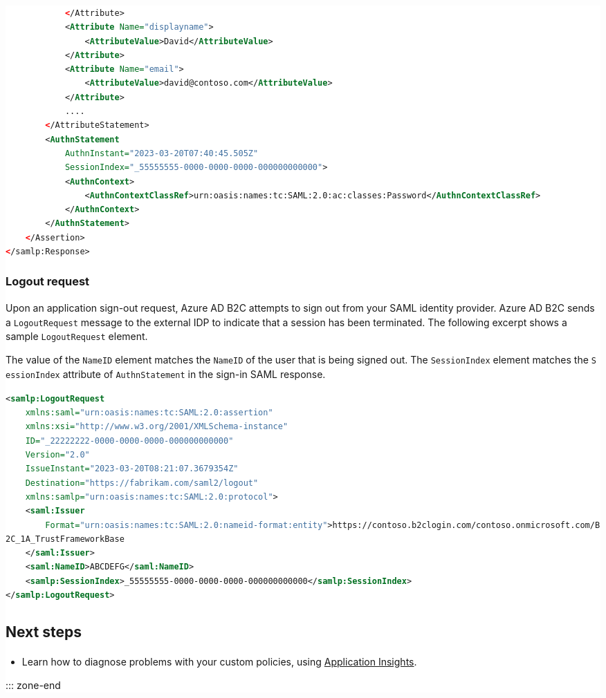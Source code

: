 ```xml
            </Attribute>
            <Attribute Name="displayname">
                <AttributeValue>David</AttributeValue>
            </Attribute>
            <Attribute Name="email">
                <AttributeValue>david@contoso.com</AttributeValue>
            </Attribute>
            ....
        </AttributeStatement>
        <AuthnStatement 
            AuthnInstant="2023-03-20T07:40:45.505Z" 
            SessionIndex="_55555555-0000-0000-0000-000000000000">
            <AuthnContext>
                <AuthnContextClassRef>urn:oasis:names:tc:SAML:2.0:ac:classes:Password</AuthnContextClassRef>
            </AuthnContext>
        </AuthnStatement>
    </Assertion>
</samlp:Response>
```

### Logout request

Upon an application sign-out request, Azure AD B2C attempts to sign out from your SAML identity provider. Azure AD B2C sends a `LogoutRequest` message to the external IDP to indicate that a session has been terminated. The following excerpt shows a sample `LogoutRequest` element.

The value of the `NameID` element matches the `NameID` of the user that is being signed out. The `SessionIndex` element matches the `SessionIndex` attribute of `AuthnStatement` in the sign-in SAML response.

```xml
<samlp:LogoutRequest 
    xmlns:saml="urn:oasis:names:tc:SAML:2.0:assertion" 
    xmlns:xsi="http://www.w3.org/2001/XMLSchema-instance" 
    ID="_22222222-0000-0000-0000-000000000000" 
    Version="2.0" 
    IssueInstant="2023-03-20T08:21:07.3679354Z" 
    Destination="https://fabrikam.com/saml2/logout" 
    xmlns:samlp="urn:oasis:names:tc:SAML:2.0:protocol">
    <saml:Issuer 
        Format="urn:oasis:names:tc:SAML:2.0:nameid-format:entity">https://contoso.b2clogin.com/contoso.onmicrosoft.com/B2C_1A_TrustFrameworkBase
    </saml:Issuer>
    <saml:NameID>ABCDEFG</saml:NameID>
    <samlp:SessionIndex>_55555555-0000-0000-0000-000000000000</samlp:SessionIndex>
</samlp:LogoutRequest>
```

## Next steps

- Learn how to diagnose problems with your custom policies, using [Application Insights](troubleshoot-with-application-insights.md). 

::: zone-end
